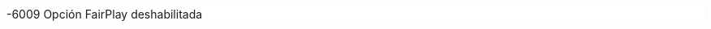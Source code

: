   <tr> 
   <td> -6009 </td> 
   <td> Opción FairPlay deshabilitada </td> 
  </tr> 
 </tbody> 
</table>